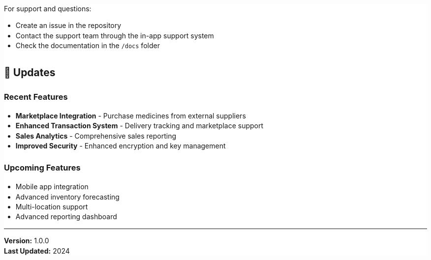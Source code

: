 For support and questions:
- Create an issue in the repository
- Contact the support team through the in-app support system
- Check the documentation in the `/docs` folder

## 🔄 Updates

### Recent Features
- **Marketplace Integration** - Purchase medicines from external suppliers
- **Enhanced Transaction System** - Delivery tracking and marketplace support
- **Sales Analytics** - Comprehensive sales reporting
- **Improved Security** - Enhanced encryption and key management

### Upcoming Features
- Mobile app integration
- Advanced inventory forecasting
- Multi-location support
- Advanced reporting dashboard

---

**Version:** 1.0.0  
**Last Updated:** 2024